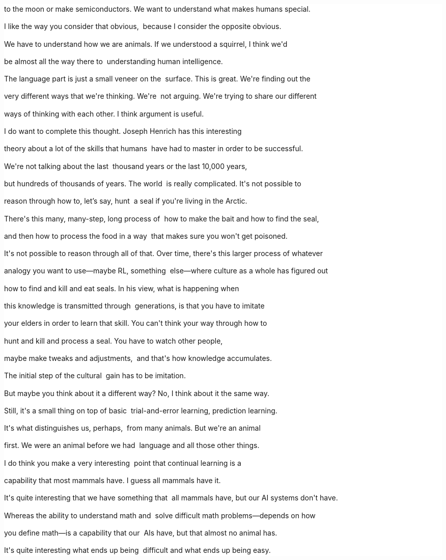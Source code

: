 to the moon or make semiconductors. We want to understand what makes humans special.

I like the way you consider that obvious,  because I consider the opposite obvious.

We have to understand how we are animals. If we understood a squirrel, I think we'd

be almost all the way there to  understanding human intelligence.

The language part is just a small veneer on the  surface. This is great. We're finding out the

very different ways that we're thinking. We're  not arguing. We're trying to share our different

ways of thinking with each other. I think argument is useful.

I do want to complete this thought. Joseph Henrich has this interesting

theory about a lot of the skills that humans  have had to master in order to be successful.

We're not talking about the last  thousand years or the last 10,000 years,

but hundreds of thousands of years. The world  is really complicated. It's not possible to

reason through how to, let’s say, hunt  a seal if you're living in the Arctic.

There's this many, many-step, long process of  how to make the bait and how to find the seal,

and then how to process the food in a way  that makes sure you won't get poisoned.

It's not possible to reason through all of that. Over time, there's this larger process of whatever

analogy you want to use—maybe RL, something  else—where culture as a whole has figured out

how to find and kill and eat seals. In his view, what is happening when

this knowledge is transmitted through  generations, is that you have to imitate

your elders in order to learn that skill. You can't think your way through how to

hunt and kill and process a seal. You have to watch other people,

maybe make tweaks and adjustments,  and that's how knowledge accumulates.

The initial step of the cultural  gain has to be imitation.

But maybe you think about it a different way? No, I think about it the same way.

Still, it's a small thing on top of basic  trial-and-error learning, prediction learning.

It's what distinguishes us, perhaps,  from many animals. But we're an animal

first. We were an animal before we had  language and all those other things.

I do think you make a very interesting  point that continual learning is a

capability that most mammals have. I guess all mammals have it.

It's quite interesting that we have something that  all mammals have, but our AI systems don't have.

Whereas the ability to understand math and  solve difficult math problems—depends on how

you define math—is a capability that our  AIs have, but that almost no animal has.

It's quite interesting what ends up being  difficult and what ends up being easy.
